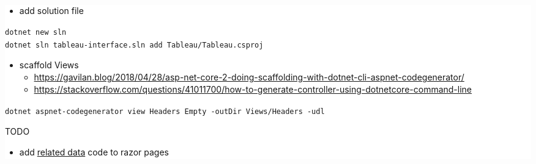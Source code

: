- add solution file
```
dotnet new sln
dotnet sln tableau-interface.sln add Tableau/Tableau.csproj
```

- scaffold Views
  - https://gavilan.blog/2018/04/28/asp-net-core-2-doing-scaffolding-with-dotnet-cli-aspnet-codegenerator/
  - https://stackoverflow.com/questions/41011700/how-to-generate-controller-using-dotnetcore-command-line
```
dotnet aspnet-codegenerator view Headers Empty -outDir Views/Headers -udl
```
TODO

- add [related data](https://docs.microsoft.com/en-us/aspnet/core/data/ef-rp/read-related-data?view=aspnetcore-3.1&tabs=visual-studio) code to razor pages 
